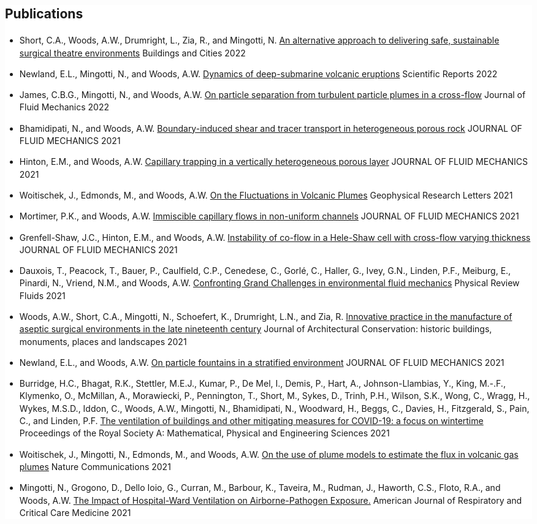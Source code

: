 ## Publications
* Short, C.A., Woods, A.W., Drumright, L., Zia, R., and Mingotti, N. [An alternative approach to delivering safe, sustainable surgical theatre environments](http://dx.doi.org/10.5334/bc.154) Buildings and Cities 2022

* Newland, E.L., Mingotti, N., and Woods, A.W. [Dynamics of deep-submarine volcanic eruptions](http://dx.doi.org/10.1038/s41598-022-07351-9) Scientific Reports 2022

* James, C.B.G., Mingotti, N., and Woods, A.W. [On particle separation from turbulent particle plumes in a cross-flow](http://dx.doi.org/10.1017/jfm.2021.1065) Journal of Fluid Mechanics 2022

* Bhamidipati, N., and Woods, A.W. [Boundary-induced shear and tracer transport in heterogeneous porous rock](http://dx.doi.org/10.1017/jfm.2020.905) JOURNAL OF FLUID MECHANICS 2021

* Hinton, E.M., and Woods, A.W. [Capillary trapping in a vertically heterogeneous porous layer](http://dx.doi.org/10.1017/jfm.2020.972) JOURNAL OF FLUID MECHANICS 2021

* Woitischek, J., Edmonds, M., and Woods, A.W. [On the Fluctuations in Volcanic Plumes](http://dx.doi.org/10.1029/2020gl090594) Geophysical Research Letters 2021

* Mortimer, P.K., and Woods, A.W. [Immiscible capillary flows in non-uniform channels](http://dx.doi.org/10.1017/jfm.2021.693) JOURNAL OF FLUID MECHANICS 2021

* Grenfell-Shaw, J.C., Hinton, E.M., and Woods, A.W. [Instability of co-flow in a Hele-Shaw cell with cross-flow varying thickness](http://dx.doi.org/10.1017/jfm.2021.731) JOURNAL OF FLUID MECHANICS 2021

* Dauxois, T., Peacock, T., Bauer, P., Caulfield, C.P., Cenedese, C., Gorlé, C., Haller, G., Ivey, G.N., Linden, P.F., Meiburg, E., Pinardi, N., Vriend, N.M., and Woods, A.W. [Confronting Grand Challenges in environmental fluid mechanics](http://dx.doi.org/10.1103/physrevfluids.6.020501) Physical Review Fluids 2021

* Woods, A.W., Short, C.A., Mingotti, N., Schoefert, K., Drumright, L.N., and Zia, R. [Innovative practice in the manufacture of aseptic surgical environments in the late nineteenth century](http://dx.doi.org/10.1080/13556207.2021.1982541) Journal of Architectural Conservation: historic buildings, monuments, places and landscapes 2021

* Newland, E.L., and Woods, A.W. [On particle fountains in a stratified environment](http://dx.doi.org/10.1017/jfm.2021.295) JOURNAL OF FLUID MECHANICS 2021

* Burridge, H.C., Bhagat, R.K., Stettler, M.E.J., Kumar, P., De Mel, I., Demis, P., Hart, A., Johnson-Llambias, Y., King, M.-.F., Klymenko, O., McMillan, A., Morawiecki, P., Pennington, T., Short, M., Sykes, D., Trinh, P.H., Wilson, S.K., Wong, C., Wragg, H., Wykes, M.S.D., Iddon, C., Woods, A.W., Mingotti, N., Bhamidipati, N., Woodward, H., Beggs, C., Davies, H., Fitzgerald, S., Pain, C., and Linden, P.F. [The ventilation of buildings and other mitigating measures for COVID-19: a focus on wintertime](http://dx.doi.org/10.1098/rspa.2020.0855) Proceedings of the Royal Society A: Mathematical, Physical and Engineering Sciences 2021

* Woitischek, J., Mingotti, N., Edmonds, M., and Woods, A.W. [On the use of plume models to estimate the flux in volcanic gas plumes](http://dx.doi.org/10.1038/s41467-021-22159-3) Nature Communications 2021

* Mingotti, N., Grogono, D., Dello Ioio, G., Curran, M., Barbour, K., Taveira, M., Rudman, J., Haworth, C.S., Floto, R.A., and Woods, A.W. [The Impact of Hospital-Ward Ventilation on Airborne-Pathogen Exposure.](http://dx.doi.org/10.1164/rccm.202009-3634le) American Journal of Respiratory and Critical Care Medicine 2021
